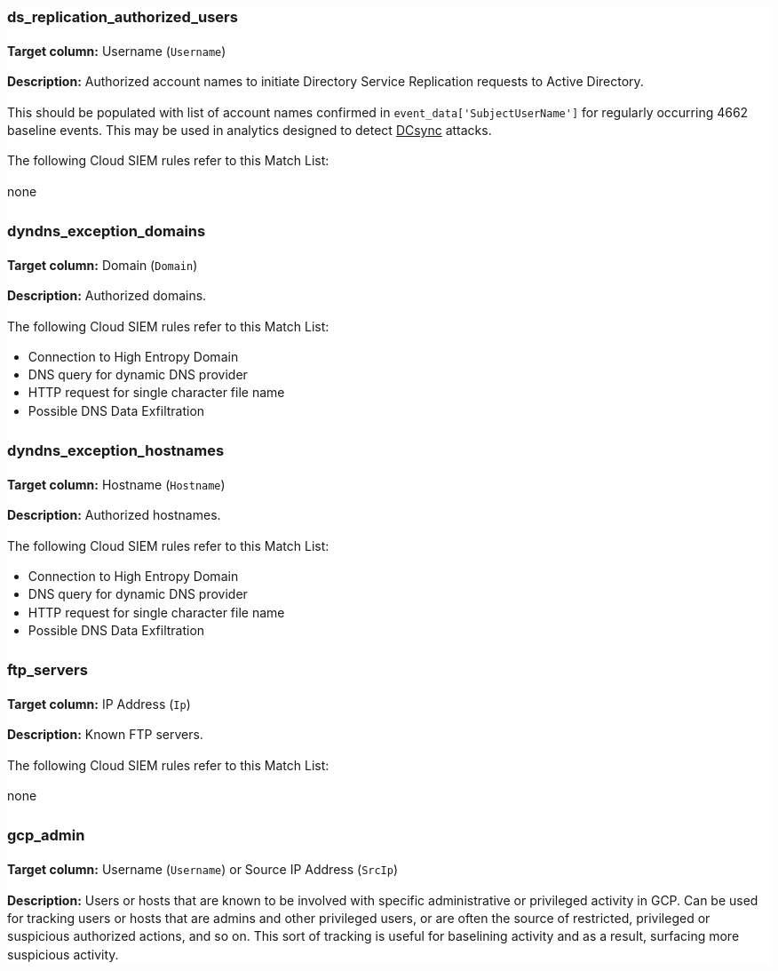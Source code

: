 ### ds_replication_authorized_users

**Target column:** Username (`Username`)

**Description:** Authorized account names to initiate Directory Service Replication requests to Active Directory.

This should be populated with list of account names confirmed in `event_data['SubjectUserName']` for regularly occurring 4662 baseline events. This may be used in analytics designed to detect [DCsync](https://attack.mitre.org/techniques/T1003/006/) attacks.

The following Cloud SIEM rules refer to this Match List:

none

### dyndns_exception_domains

**Target column:** Domain (`Domain`)

**Description:** Authorized domains.

The following Cloud SIEM rules refer to this Match List:

* Connection to High Entropy Domain
* DNS query for dynamic DNS provider
* HTTP request for single character file name
* Possible DNS Data Exfiltration

### dyndns_exception_hostnames

**Target column:** Hostname (`Hostname`)

**Description:** Authorized hostnames.

The following Cloud SIEM rules refer to this Match List:

* Connection to High Entropy Domain
* DNS query for dynamic DNS provider
* HTTP request for single character file name
* Possible DNS Data Exfiltration

### ftp_servers

**Target column:** IP Address (`Ip`)

**Description:** Known FTP servers.

The following Cloud SIEM rules refer to this Match List:

none

### gcp_admin

**Target column:** Username (`Username`) or Source IP Address (`SrcIp`)

**Description:** Users or hosts that are known to be involved with specific administrative or privileged activity in GCP. Can be used for tracking users or hosts that are admins and other privileged users, or are often the source of restricted, privileged or suspicious authorized actions, and so on. This sort of tracking is useful for baselining activity and as a result, surfacing more suspicious activity.
